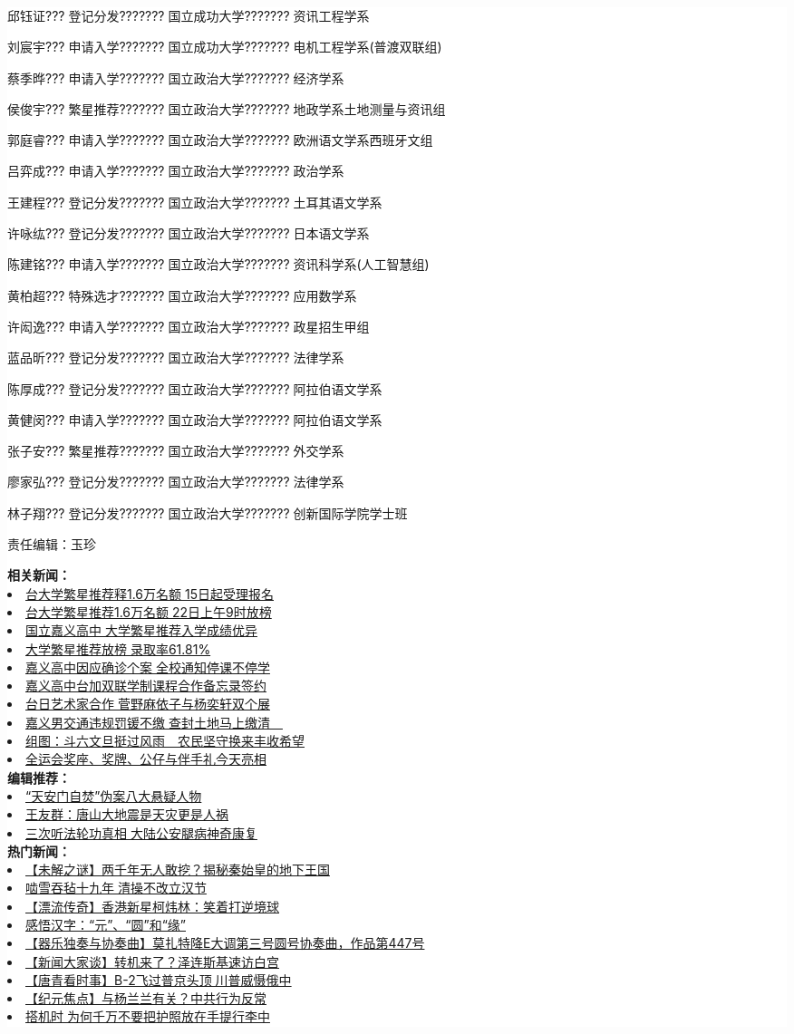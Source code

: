 <p>邱钰证??? 登记分发??????? 国立成功大学??????? 资讯工程学系</p>
<p>刘宸宇??? 申请入学??????? 国立成功大学??????? 电机工程学系(普渡双联组)</p>
<p>蔡季晔??? 申请入学??????? 国立政治大学??????? 经济学系</p>
<p>侯俊宇??? 繁星推荐??????? 国立政治大学??????? 地政学系土地测量与资讯组</p>
<p>郭庭睿??? 申请入学??????? 国立政治大学??????? 欧洲语文学系西班牙文组</p>
<p>吕弈成??? 申请入学??????? 国立政治大学??????? 政治学系</p>
<p>王建程??? 登记分发??????? 国立政治大学??????? 土耳其语文学系</p>
<p>许咏纮??? 登记分发??????? 国立政治大学??????? 日本语文学系</p>
<p>陈建铭??? 申请入学??????? 国立政治大学??????? 资讯科学系(人工智慧组)</p>
<p>黄柏超??? 特殊选才??????? 国立政治大学??????? 应用数学系</p>
<p>许闳逸??? 申请入学??????? 国立政治大学??????? 政星招生甲组</p>
<p>蓝品昕??? 登记分发??????? 国立政治大学??????? 法律学系</p>
<p>陈厚成??? 登记分发??????? 国立政治大学??????? 阿拉伯语文学系</p>
<p>黄健闵??? 申请入学??????? 国立政治大学??????? 阿拉伯语文学系</p>
<p>张子安??? 繁星推荐??????? 国立政治大学??????? 外交学系</p>
<p>廖家弘??? 登记分发??????? 国立政治大学??????? 法律学系</p>
<p>林子翔??? 登记分发??????? 国立政治大学??????? 创新国际学院学士班</p>
<p>责任编辑：玉珍</p>
<strong>相关新闻：</strong>
<li><a href="https://github.com/1992513/djy/blob/master/gb/22/3/13/n13643299.md#1">台大学繁星推荐释1.6万名额 15日起受理报名</a></li>
<li><a href="https://github.com/1992513/djy/blob/master/gb/22/3/20/n13660069.md#1">台大学繁星推荐1.6万名额 22日上午9时放榜</a></li>
<li><a href="https://github.com/1992513/djy/blob/master/gb/22/3/22/n13664716.md#1">国立嘉义高中 大学繁星推荐入学成绩优异</a></li>
<li><a href="https://github.com/1992513/djy/blob/master/gb/22/3/22/n13665070.md#1">大学繁星推荐放榜 录取率61.81%</a></li>
<li><a href="https://github.com/1992513/djy/blob/master/gb/22/4/11/n13709076.md#1">嘉义高中因应确诊个案 全校通知停课不停学</a></li>
<li><a href="https://github.com/1992513/djy/blob/master/gb/22/5/18/n13740011.md#1">嘉义高中台加双联学制课程合作备忘录签约</a></li>
<li><a href="https://github.com/1992513/djy/blob/master/gb/25/8/19/n14576580.md#1">台日艺术家合作   菅野麻依子与杨奕轩双个展</a></li>
<li><a href="https://github.com/1992513/djy/blob/master/gb/25/8/19/n14576563.md#1">嘉义男交通违规罚锾不缴  查封土地马上缴清　</a></li>
<li><a href="https://github.com/1992513/djy/blob/master/gb/25/8/19/n14576516.md#1">组图：斗六文旦挺过风雨　农民坚守换来丰收希望</a></li>
<li><a href="https://github.com/1992513/djy/blob/master/gb/25/8/19/n14576178.md#1">全运会奖座、奖牌、公仔与伴手礼今天亮相</a></li>
<strong>编辑推荐：</strong>
<li><a href="https://github.com/1992513/djy/blob/master/gb/21/1/23/n12706455.md#1" target="_blank">“天安门自焚”伪案八大悬疑人物</a></li><li><a href="https://github.com/1992513/djy/blob/master/gb/20/2/23/n11888963.md#1" target="_blank">王友群：唐山大地震是天灾更是人祸</a></li><li><a href="https://github.com/1992513/djy/blob/master/gb/16/5/18/n7908087.md#1" target="_blank">三次听法轮功真相 大陆公安腿病神奇康复</a></li>
<strong>热门新闻：</strong>
<li><a href="https://github.com/1992513/djy/blob/master/gb/25/8/13/n14573085.md#1">【未解之谜】两千年无人敢挖？揭秘秦始皇的地下王国</a></li>
<li><a href="https://github.com/1992513/djy/blob/master/gb/15/12/8/n4590581.md#1">啮雪吞毡十九年 清操不改立汉节</a></li>
<li><a href="https://github.com/1992513/djy/blob/master/gb/25/8/15/n14574485.md#1">【漂流传奇】香港新星柯炜林：笑着打逆境球</a></li>
<li><a href="https://github.com/1992513/djy/blob/master/gb/25/7/31/n14564141.md#1">感悟汉字：“元”、“圆”和“缘”</a></li>
<li><a href="https://github.com/1992513/djy/blob/master/gb/22/4/4/n13695331.md#1">【器乐独奏与协奏曲】莫扎特降E大调第三号圆号协奏曲，作品第447号</a></li>
<li><a href="https://github.com/1992513/djy/blob/master/gb/25/8/18/n14576119.md#1">【新闻大家谈】转机来了？泽连斯基速访白宫</a></li>
<li><a href="https://github.com/1992513/djy/blob/master/gb/25/8/17/n14575112.md#1">【唐青看时事】B-2飞过普京头顶 川普威慑俄中</a></li>
<li><a href="https://github.com/1992513/djy/blob/master/gb/25/8/18/n14576129.md#1">【纪元焦点】与杨兰兰有关？中共行为反常</a></li>
<li><a href="https://github.com/1992513/djy/blob/master/gb/25/8/16/n14574968.md#1">搭机时 为何千万不要把护照放在手提行李中</a></li>